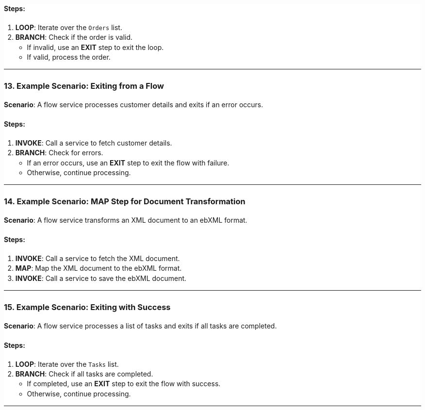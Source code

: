 #### **Steps:**
1. **LOOP**: Iterate over the `Orders` list.
2. **BRANCH**: Check if the order is valid.
   - If invalid, use an **EXIT** step to exit the loop.
   - If valid, process the order.

---

### **13. Example Scenario: Exiting from a Flow**
**Scenario**: A flow service processes customer details and exits if an error occurs.

#### **Steps:**
1. **INVOKE**: Call a service to fetch customer details.
2. **BRANCH**: Check for errors.
   - If an error occurs, use an **EXIT** step to exit the flow with failure.
   - Otherwise, continue processing.

---

### **14. Example Scenario: MAP Step for Document Transformation**
**Scenario**: A flow service transforms an XML document to an ebXML format.

#### **Steps:**
1. **INVOKE**: Call a service to fetch the XML document.
2. **MAP**: Map the XML document to the ebXML format.
3. **INVOKE**: Call a service to save the ebXML document.

---

### **15. Example Scenario: Exiting with Success**
**Scenario**: A flow service processes a list of tasks and exits if all tasks are completed.

#### **Steps:**
1. **LOOP**: Iterate over the `Tasks` list.
2. **BRANCH**: Check if all tasks are completed.
   - If completed, use an **EXIT** step to exit the flow with success.
   - Otherwise, continue processing.

---
